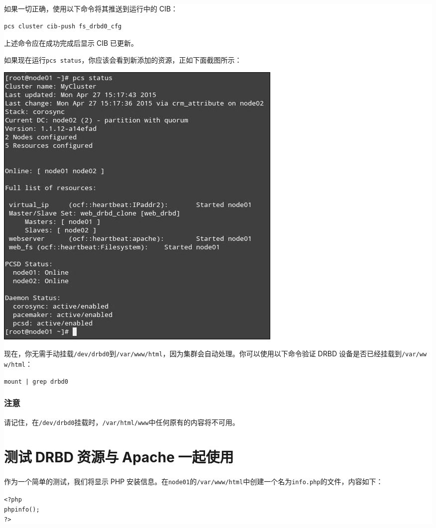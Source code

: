 如果一切正确，使用以下命令将其推送到运行中的 CIB：

```
pcs cluster cib-push fs_drbd0_cfg 
```

上述命令应在成功完成后显示 CIB 已更新。

如果现在运行`pcs status`，你应该会看到新添加的资源，正如下面截图所示：

![挂载 DRBD 资源并与 Apache 一起使用](img/00048.jpeg)

现在，你无需手动挂载`/dev/drbd0`到`/var/www/html`，因为集群会自动处理。你可以使用以下命令验证 DRBD 设备是否已经挂载到`/var/www/html`：

```
mount | grep drbd0
```

### 注意

请记住，在`/dev/drbd0`挂载时，`/var/html/www`中任何原有的内容将不可用。

# 测试 DRBD 资源与 Apache 一起使用

作为一个简单的测试，我们将显示 PHP 安装信息。在`node01`的`/var/www/html`中创建一个名为`info.php`的文件，内容如下：

```
<?php
phpinfo();
?>
```
